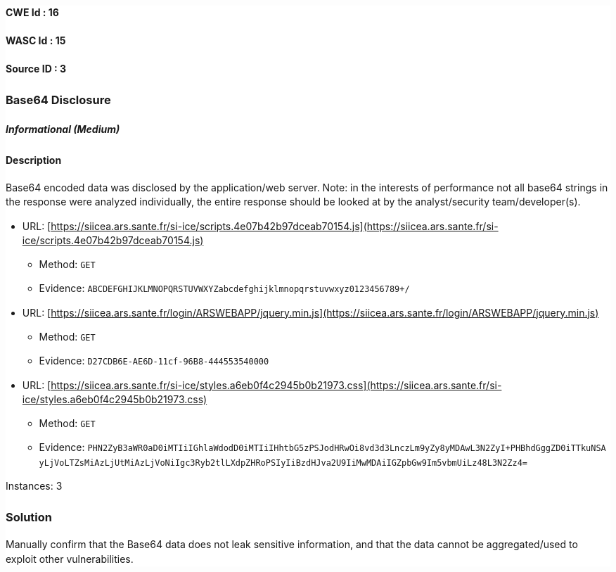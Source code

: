   
#### CWE Id : 16
  
#### WASC Id : 15
  
#### Source ID : 3

  
  
  
  
### Base64 Disclosure
##### Informational (Medium)
  
  
  
  
#### Description
<p>Base64 encoded data was disclosed by the application/web server. Note: in the interests of performance not all base64 strings in the response were analyzed individually, the entire response should be looked at by the analyst/security team/developer(s).</p>
  
  
  
* URL: [https://siicea.ars.sante.fr/si-ice/scripts.4e07b42b97dceab70154.js](https://siicea.ars.sante.fr/si-ice/scripts.4e07b42b97dceab70154.js)
  
  
  * Method: `GET`
  
  
  * Evidence: `ABCDEFGHIJKLMNOPQRSTUVWXYZabcdefghijklmnopqrstuvwxyz0123456789+/`
  
  
  
  
* URL: [https://siicea.ars.sante.fr/login/ARSWEBAPP/jquery.min.js](https://siicea.ars.sante.fr/login/ARSWEBAPP/jquery.min.js)
  
  
  * Method: `GET`
  
  
  * Evidence: `D27CDB6E-AE6D-11cf-96B8-444553540000`
  
  
  
  
* URL: [https://siicea.ars.sante.fr/si-ice/styles.a6eb0f4c2945b0b21973.css](https://siicea.ars.sante.fr/si-ice/styles.a6eb0f4c2945b0b21973.css)
  
  
  * Method: `GET`
  
  
  * Evidence: `PHN2ZyB3aWR0aD0iMTIiIGhlaWdodD0iMTIiIHhtbG5zPSJodHRwOi8vd3d3LnczLm9yZy8yMDAwL3N2ZyI+PHBhdGggZD0iTTkuNSAyLjVoLTZsMiAzLjUtMiAzLjVoNiIgc3Ryb2tlLXdpZHRoPSIyIiBzdHJva2U9IiMwMDAiIGZpbGw9Im5vbmUiLz48L3N2Zz4=`
  
  
  
  
Instances: 3
  
### Solution
<p>Manually confirm that the Base64 data does not leak sensitive information, and that the data cannot be aggregated/used to exploit other vulnerabilities.</p>
  
